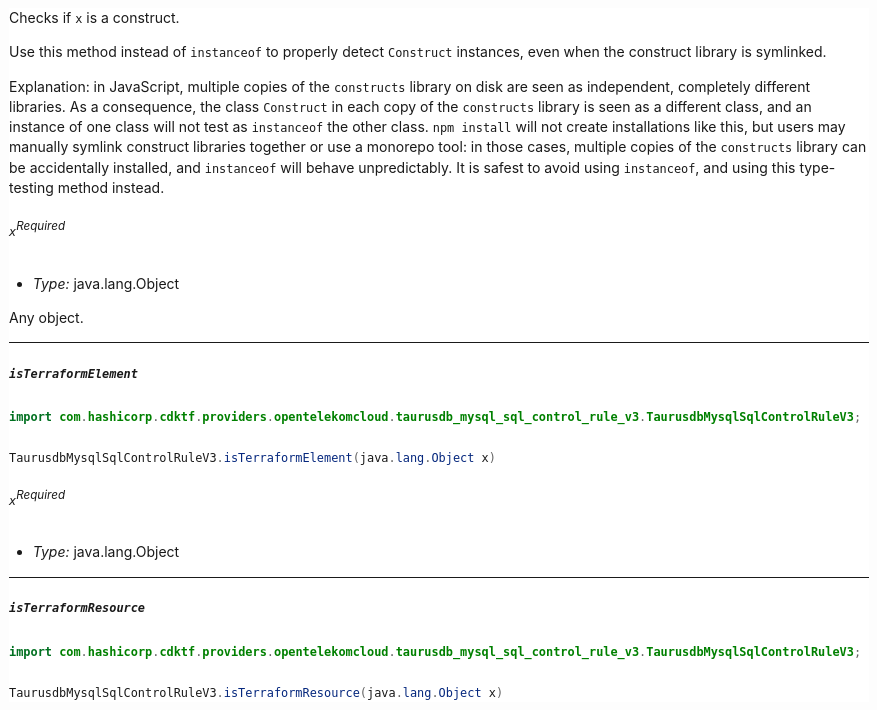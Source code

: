 Checks if `x` is a construct.

Use this method instead of `instanceof` to properly detect `Construct`
instances, even when the construct library is symlinked.

Explanation: in JavaScript, multiple copies of the `constructs` library on
disk are seen as independent, completely different libraries. As a
consequence, the class `Construct` in each copy of the `constructs` library
is seen as a different class, and an instance of one class will not test as
`instanceof` the other class. `npm install` will not create installations
like this, but users may manually symlink construct libraries together or
use a monorepo tool: in those cases, multiple copies of the `constructs`
library can be accidentally installed, and `instanceof` will behave
unpredictably. It is safest to avoid using `instanceof`, and using
this type-testing method instead.

###### `x`<sup>Required</sup> <a name="x" id="@cdktf/provider-opentelekomcloud.taurusdbMysqlSqlControlRuleV3.TaurusdbMysqlSqlControlRuleV3.isConstruct.parameter.x"></a>

- *Type:* java.lang.Object

Any object.

---

##### `isTerraformElement` <a name="isTerraformElement" id="@cdktf/provider-opentelekomcloud.taurusdbMysqlSqlControlRuleV3.TaurusdbMysqlSqlControlRuleV3.isTerraformElement"></a>

```java
import com.hashicorp.cdktf.providers.opentelekomcloud.taurusdb_mysql_sql_control_rule_v3.TaurusdbMysqlSqlControlRuleV3;

TaurusdbMysqlSqlControlRuleV3.isTerraformElement(java.lang.Object x)
```

###### `x`<sup>Required</sup> <a name="x" id="@cdktf/provider-opentelekomcloud.taurusdbMysqlSqlControlRuleV3.TaurusdbMysqlSqlControlRuleV3.isTerraformElement.parameter.x"></a>

- *Type:* java.lang.Object

---

##### `isTerraformResource` <a name="isTerraformResource" id="@cdktf/provider-opentelekomcloud.taurusdbMysqlSqlControlRuleV3.TaurusdbMysqlSqlControlRuleV3.isTerraformResource"></a>

```java
import com.hashicorp.cdktf.providers.opentelekomcloud.taurusdb_mysql_sql_control_rule_v3.TaurusdbMysqlSqlControlRuleV3;

TaurusdbMysqlSqlControlRuleV3.isTerraformResource(java.lang.Object x)
```
